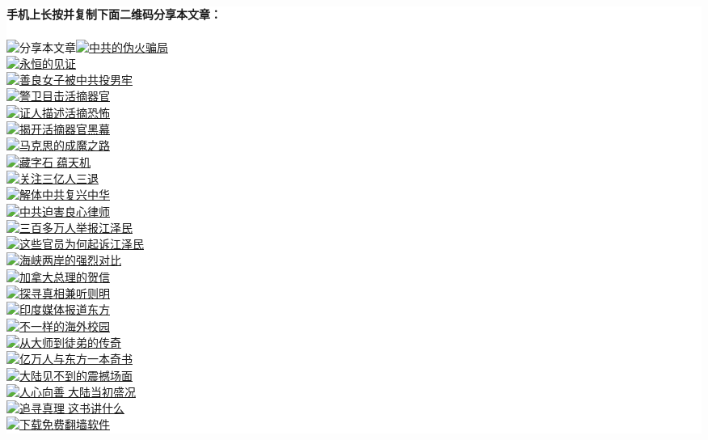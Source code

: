 <strong>手机上长按并复制下面二维码分享本文章：</strong><br><br><img src="https://quickchart.io/qr?size=256&text=https://github.com/1992513/djy/blob/master/gb/25/7/17/n14553640.md%231" title="分享本文章"></td><td VALIGN=TOP><a href="https://github.com/1992513/djy/blob/master/gb/16/1/21/n4622075.md?dfh#1" target="_blank"><img src="https://raw.githubusercontent.com/1992513/djy/master/gb/300/wei-f1.jpg" title="中共的伪火骗局"  alt="中共的伪火骗局"></a><br><a href="https://github.com/1992513/www/blob/master/README.md?dfh#9" target="_blank"><img src="https://raw.githubusercontent.com/1992513/djy/master/gb/300/yong-h.jpg" title="永恒的见证"  alt="永恒的见证"></a><br><a href="https://github.com/1992513/djy/blob/master/gb/13/9/29/n3974789.md?dfh#1" target="_blank"><img src="https://raw.githubusercontent.com/1992513/djy/master/gb/300/shang-lnz.jpg" title="善良女子被中共投男牢"  alt="善良女子被中共投男牢"></a><br><a href="https://github.com/1992513/djy/blob/master/gb/16/3/16/n4663449.md?dfh#1" target="_blank"><img src="https://raw.githubusercontent.com/1992513/djy/master/gb/300/huo-z3.jpg" title="警卫目击活摘器官"  alt="警卫目击活摘器官"></a><br><a href="https://github.com/1992513/djy/blob/master/gb/16/8/7/n8177641.md?dfh#1" target="_blank"><img src="https://raw.githubusercontent.com/1992513/djy/master/gb/300/huo-z4.jpg" title="证人描述活摘恐怖"  alt="证人描述活摘恐怖"></a><br><a href="https://github.com/1992513/djy/blob/master/gb/10/4/19/n2881569.md?dfh#1" target="_blank"><img src="https://raw.githubusercontent.com/1992513/djy/master/gb/300/huo-z1.jpg" title="揭开活摘器官黑幕"  alt="揭开活摘器官黑幕"></a><br><a href="https://github.com/1992513/djy/blob/master/gb/10/11/7/n3077476.md?dfh#1" target="_blank"><img src="https://raw.githubusercontent.com/1992513/djy/master/gb/300/ma-ks.jpg" title="马克思的成魔之路"  alt="马克思的成魔之路"></a><br><a href="https://github.com/1992513/djy/blob/master/gb/14/6/9/n4173977.md?dfh#1" target="_blank"><img src="https://raw.githubusercontent.com/1992513/djy/master/gb/300/chang-zs.jpg" title="藏字石 蕴天机"  alt="藏字石 蕴天机"></a><br><a href="https://github.com/1992513/djy/blob/master/gb/18/5/10/n10381511.md?dfh#1" target="_blank"><img src="https://raw.githubusercontent.com/1992513/djy/master/gb/300/st1.jpg" title="关注三亿人三退"  alt="关注三亿人三退"></a><br><a href="https://github.com/1992513/djy/blob/master/gb/18/3/21/n10237682.md?dfh#1" target="_blank"><img src="https://raw.githubusercontent.com/1992513/djy/master/gb/300/jie-t.jpg" title="解体中共复兴中华"  alt="解体中共复兴中华"></a><br><a href="https://github.com/1992513/djy/blob/master/gb/9/2/9/n2422991.md?dfh#1" target="_blank"><img src="https://raw.githubusercontent.com/1992513/djy/master/gb/300/gao-zs.jpg" title="中共迫害良心律师"  alt="中共迫害良心律师"></a><br><a href="https://github.com/1992513/djy/blob/master/gb/18/12/9/n10900044.md?dfh#1" target="_blank"><img src="https://raw.githubusercontent.com/1992513/djy/master/gb/300/sj1.jpg" title="三百多万人举报江泽民"  alt="三百多万人举报江泽民"></a><br><a href="https://github.com/1992513/djy/blob/master/gb/18/8/28/n10672014.md?dfh#1" target="_blank"><img src="https://raw.githubusercontent.com/1992513/djy/master/gb/300/sj2.jpg" title="这些官员为何起诉江泽民"  alt="这些官员为何起诉江泽民"></a><br><a href="https://github.com/1992513/djy/blob/master/gb/8/12/18/n2367165.md?dfh#1" target="_blank"><img src="https://raw.githubusercontent.com/1992513/djy/master/gb/300/liangan.jpg" title="海峡两岸的强烈对比"  alt="海峡两岸的强烈对比"></a><br><a href="https://github.com/1992513/djy/blob/master/gb/15/12/10/n4593139.md?dfh#1" target="_blank"><img src="https://raw.githubusercontent.com/1992513/djy/master/gb/300/jia-ndzl.jpg" title="加拿大总理的贺信"  alt="加拿大总理的贺信"></a><br><a href="https://github.com/1992513/djy/blob/master/gb/11/6/17/n3289382.md?dfh#1" target="_blank"><img src="https://raw.githubusercontent.com/1992513/djy/master/gb/300/xiao-wd.jpg" title="探寻真相兼听则明"  alt="探寻真相兼听则明"></a><br><a href="https://github.com/1992513/djy/blob/master/gb/18/10/27/n10812623.md?dfh#1" target="_blank"><img src="https://raw.githubusercontent.com/1992513/djy/master/gb/300/yindu.jpg" title="印度媒体报道东方"  alt="印度媒体报道东方"></a><br><a href="https://github.com/1992513/djy/blob/master/gb/18/6/9/n10469652.md?dfh#1" target="_blank"><img src="https://raw.githubusercontent.com/1992513/djy/master/gb/300/xie-j.jpg" title="不一样的海外校园"  alt="不一样的海外校园"></a><br><a href="https://github.com/1992513/djy/blob/master/gb/7/4/5/n1669415.md?dfh#1" target="_blank"><img src="https://raw.githubusercontent.com/1992513/djy/master/gb/300/li-up.jpg" title="从大师到徒弟的传奇"  alt="从大师到徒弟的传奇"></a><br><a href="https://github.com/1992513/djy/blob/master/gb/17/5/26/n9191512.md?dfh#1" target="_blank"><img src="https://raw.githubusercontent.com/1992513/djy/master/gb/300/zfl2.jpg" title="亿万人与东方一本奇书"  alt="亿万人与东方一本奇书"></a><br><a href="https://github.com/1992513/djy/blob/master/gb/13/11/27/n4020290.md?dfh#1" target="_blank"><img src="https://raw.githubusercontent.com/1992513/djy/master/gb/300/zhen-h.jpg" title="大陆见不到的震撼场面"  alt="大陆见不到的震撼场面"></a><br><a href="https://github.com/1992513/djy/blob/master/gb/15/7/17/n4482910.md?dfh#1" target="_blank"><img src="https://raw.githubusercontent.com/1992513/djy/master/gb/300/dalu-sk.jpg" title="人心向善 大陆当初盛况"  alt="人心向善 大陆当初盛况"></a><br><a href="https://github.com/1992513/djy/blob/master/gb/19/1/5/n10955468.md?dfh#1" target="_blank"><img src="https://raw.githubusercontent.com/1992513/djy/master/gb/300/zfl1.jpg" title="追寻真理 这书讲什么"  alt="追寻真理 这书讲什么"></a><br><a href="https://github.com/1992513/www/blob/master/README.md?dfh#1" target="_blank"><img src="https://raw.githubusercontent.com/1992513/djy/master/gb/300/fq1.jpg" title="下载免费翻墙软件"  alt="下载免费翻墙软件"></a><br></td></tr></table>
